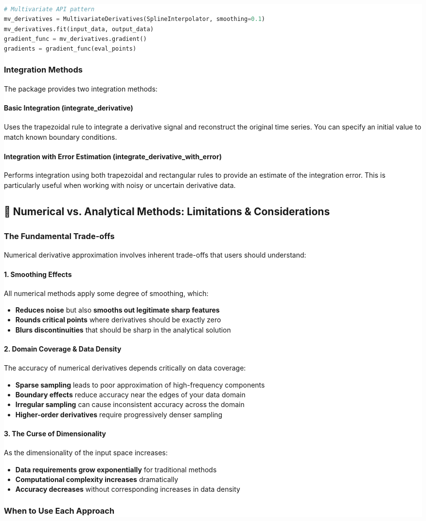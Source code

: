 ```python
# Multivariate API pattern
mv_derivatives = MultivariateDerivatives(SplineInterpolator, smoothing=0.1)
mv_derivatives.fit(input_data, output_data)
gradient_func = mv_derivatives.gradient()
gradients = gradient_func(eval_points)
```

### Integration Methods
The package provides two integration methods:

#### Basic Integration (integrate_derivative)
Uses the trapezoidal rule to integrate a derivative signal and reconstruct the original time series. You can specify an initial value to match known boundary conditions.

#### Integration with Error Estimation (integrate_derivative_with_error)
Performs integration using both trapezoidal and rectangular rules to provide an estimate of the integration error. This is particularly useful when working with noisy or uncertain derivative data.

## 🔬 Numerical vs. Analytical Methods: Limitations & Considerations

### The Fundamental Trade-offs

Numerical derivative approximation involves inherent trade-offs that users should understand:

#### 1. Smoothing Effects

All numerical methods apply some degree of smoothing, which:
- **Reduces noise** but also **smooths out legitimate sharp features**
- **Rounds critical points** where derivatives should be exactly zero
- **Blurs discontinuities** that should be sharp in the analytical solution

#### 2. Domain Coverage & Data Density

The accuracy of numerical derivatives depends critically on data coverage:

- **Sparse sampling** leads to poor approximation of high-frequency components
- **Boundary effects** reduce accuracy near the edges of your data domain
- **Irregular sampling** can cause inconsistent accuracy across the domain
- **Higher-order derivatives** require progressively denser sampling

#### 3. The Curse of Dimensionality

As the dimensionality of the input space increases:

- **Data requirements grow exponentially** for traditional methods
- **Computational complexity increases** dramatically
- **Accuracy decreases** without corresponding increases in data density

### When to Use Each Approach
